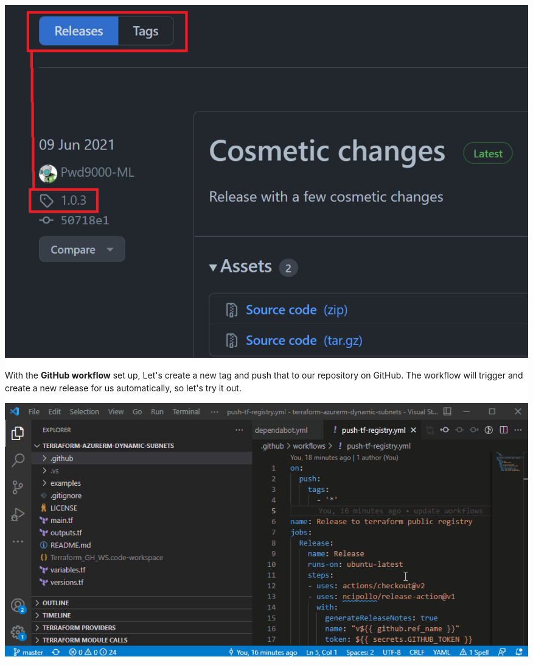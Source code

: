 ![image.png](https://raw.githubusercontent.com/Pwd9000-ML/blog-devto/main/posts/2022/GitHub-Automate-Terraform-Registry/assets/pre2.png)

With the **GitHub workflow** set up, Let's create a new tag and push that to our repository on GitHub. The workflow will trigger and create a new release for us automatically, so let's try it out.

![image.gif](https://raw.githubusercontent.com/Pwd9000-ML/blog-devto/main/posts/2022/GitHub-Automate-Terraform-Registry/assets/tag.gif)
